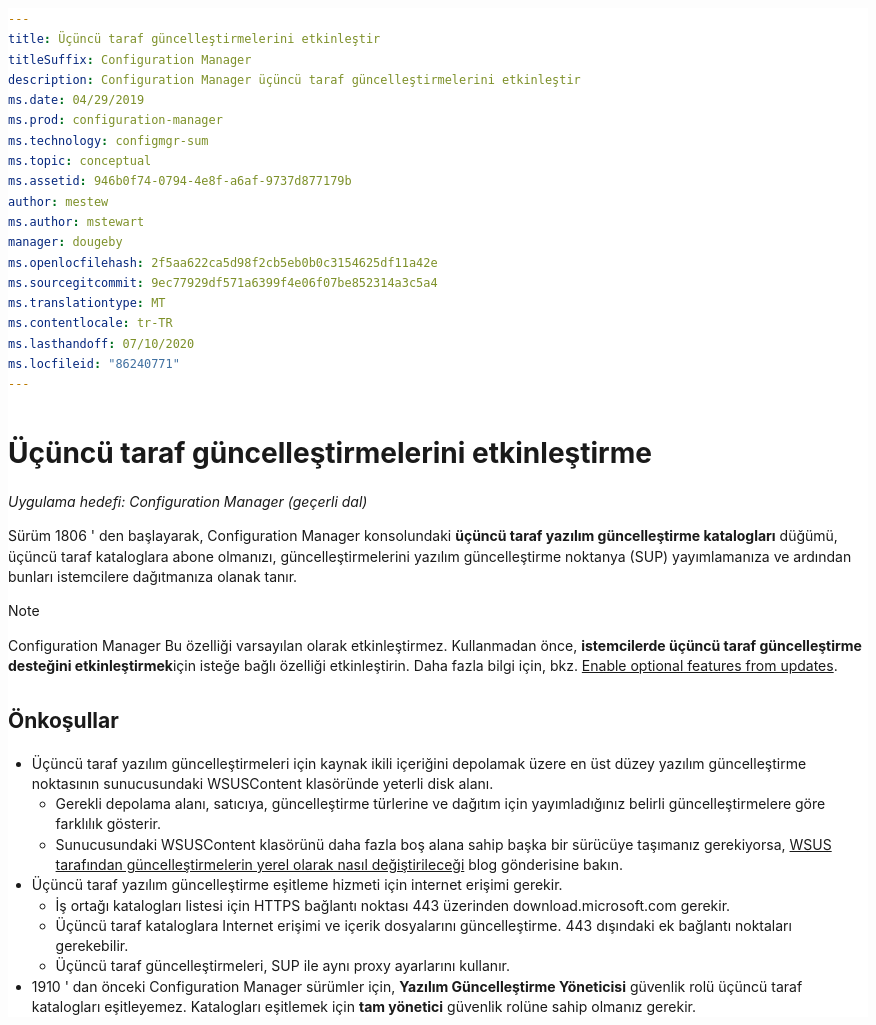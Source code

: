 ```yaml
---
title: Üçüncü taraf güncelleştirmelerini etkinleştir
titleSuffix: Configuration Manager
description: Configuration Manager üçüncü taraf güncelleştirmelerini etkinleştir
ms.date: 04/29/2019
ms.prod: configuration-manager
ms.technology: configmgr-sum
ms.topic: conceptual
ms.assetid: 946b0f74-0794-4e8f-a6af-9737d877179b
author: mestew
ms.author: mstewart
manager: dougeby
ms.openlocfilehash: 2f5aa622ca5d98f2cb5eb0b0c3154625df11a42e
ms.sourcegitcommit: 9ec77929df571a6399f4e06f07be852314a3c5a4
ms.translationtype: MT
ms.contentlocale: tr-TR
ms.lasthandoff: 07/10/2020
ms.locfileid: "86240771"
---
```

# <a name="enable-third-party-updates"></a>Üçüncü taraf güncelleştirmelerini etkinleştirme 

*Uygulama hedefi: Configuration Manager (geçerli dal)*

Sürüm 1806 ' den başlayarak, Configuration Manager konsolundaki **üçüncü taraf yazılım güncelleştirme katalogları** düğümü, üçüncü taraf kataloglara abone olmanızı, güncelleştirmelerini yazılım güncelleştirme noktanya (SUP) yayımlamanıza ve ardından bunları istemcilere dağıtmanıza olanak tanır.  

> [!Note]  
> Configuration Manager Bu özelliği varsayılan olarak etkinleştirmez. Kullanmadan önce, **istemcilerde üçüncü taraf güncelleştirme desteğini etkinleştirmek**için isteğe bağlı özelliği etkinleştirin. Daha fazla bilgi için, bkz. [Enable optional features from updates](../../core/servers/manage/install-in-console-updates.md#bkmk_options).


## <a name="prerequisites"></a>Önkoşullar 
- Üçüncü taraf yazılım güncelleştirmeleri için kaynak ikili içeriğini depolamak üzere en üst düzey yazılım güncelleştirme noktasının sunucusundaki WSUSContent klasöründe yeterli disk alanı.
    - Gerekli depolama alanı, satıcıya, güncelleştirme türlerine ve dağıtım için yayımladığınız belirli güncelleştirmelere göre farklılık gösterir.
    - Sunucusundaki WSUSContent klasörünü daha fazla boş alana sahip başka bir sürücüye taşımanız gerekiyorsa, [WSUS tarafından güncelleştirmelerin yerel olarak nasıl değiştirileceği](https://docs.microsoft.com/archive/blogs/sus/wsus-how-to-change-the-location-where-wsus-stores-updates-locally) blog gönderisine bakın.
- Üçüncü taraf yazılım güncelleştirme eşitleme hizmeti için internet erişimi gerekir.
    - İş ortağı katalogları listesi için HTTPS bağlantı noktası 443 üzerinden download.microsoft.com gerekir. 
    -  Üçüncü taraf kataloglara Internet erişimi ve içerik dosyalarını güncelleştirme. 443 dışındaki ek bağlantı noktaları gerekebilir.
    - Üçüncü taraf güncelleştirmeleri, SUP ile aynı proxy ayarlarını kullanır.
- 1910 ' dan önceki Configuration Manager sürümler için, **Yazılım Güncelleştirme Yöneticisi** güvenlik rolü üçüncü taraf katalogları eşitleyemez. Katalogları eşitlemek için **tam yönetici** güvenlik rolüne sahip olmanız gerekir.
